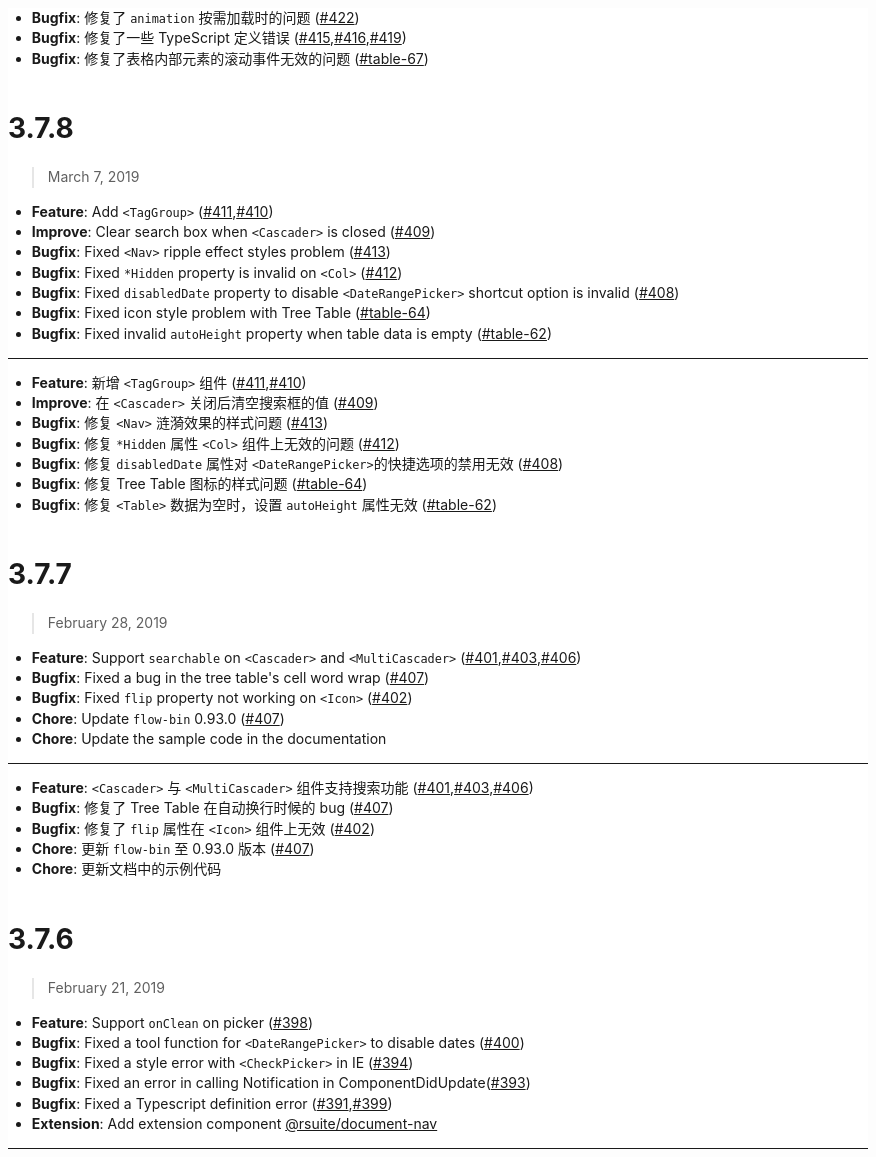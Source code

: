 
* **Bugfix**: 修复了 `animation` 按需加载时的问题 ([#422])
* **Bugfix**: 修复了一些 TypeScript 定义错误 ([#415],[#416],[#419])
* **Bugfix**: 修复了表格内部元素的滚动事件无效的问题 ([#table-67])

[#422]: https://github.com/rsuite/rsuite/pull/422
[#419]: https://github.com/rsuite/rsuite/pull/419
[#416]: https://github.com/rsuite/rsuite/pull/416
[#415]: https://github.com/rsuite/rsuite/pull/415
[#table-67]: https://github.com/rsuite/rsuite-table/pull/67

# 3.7.8

> March 7, 2019

* **Feature**: Add `<TagGroup>` ([#411],[#410])
* **Improve**: Clear search box when `<Cascader>` is closed ([#409])
* **Bugfix**: Fixed `<Nav>` ripple effect styles problem ([#413])
* **Bugfix**: Fixed `*Hidden` property is invalid on `<Col>` ([#412])
* **Bugfix**: Fixed `disabledDate` property to disable `<DateRangePicker>` shortcut option is invalid ([#408])
* **Bugfix**: Fixed icon style problem with Tree Table ([#table-64])
* **Bugfix**: Fixed invalid `autoHeight` property when table data is empty ([#table-62])

---

* **Feature**: 新增 `<TagGroup>` 组件 ([#411],[#410])
* **Improve**: 在 `<Cascader>` 关闭后清空搜索框的值 ([#409])
* **Bugfix**: 修复 `<Nav>` 涟漪效果的样式问题 ([#413])
* **Bugfix**: 修复 `*Hidden` 属性 `<Col>` 组件上无效的问题 ([#412])
* **Bugfix**: 修复 `disabledDate` 属性对 `<DateRangePicker>`的快捷选项的禁用无效 ([#408])
* **Bugfix**: 修复 Tree Table 图标的样式问题 ([#table-64])
* **Bugfix**: 修复 `<Table>` 数据为空时，设置 `autoHeight` 属性无效 ([#table-62])

[#413]: https://github.com/rsuite/rsuite/pull/413
[#412]: https://github.com/rsuite/rsuite/pull/412
[#411]: https://github.com/rsuite/rsuite/pull/411
[#410]: https://github.com/rsuite/rsuite/pull/410
[#409]: https://github.com/rsuite/rsuite/pull/409
[#408]: https://github.com/rsuite/rsuite/pull/408
[#table-64]: https://github.com/rsuite/rsuite-table/pull/64
[#table-62]: https://github.com/rsuite/rsuite-table/pull/62

# 3.7.7

> February 28, 2019

* **Feature**: Support `searchable` on `<Cascader>` and `<MultiCascader>` ([#401],[#403],[#406])
* **Bugfix**: Fixed a bug in the tree table's cell word wrap ([#407])
* **Bugfix**: Fixed `flip` property not working on `<Icon>` ([#402])
* **Chore**: Update `flow-bin` 0.93.0 ([#407])
* **Chore**: Update the sample code in the documentation

---

* **Feature**: `<Cascader>` 与 `<MultiCascader>` 组件支持搜索功能 ([#401],[#403],[#406])
* **Bugfix**: 修复了 Tree Table 在自动换行时候的 bug ([#407])
* **Bugfix**: 修复了 `flip` 属性在 `<Icon>` 组件上无效 ([#402])
* **Chore**: 更新 `flow-bin` 至 0.93.0 版本 ([#407])
* **Chore**: 更新文档中的示例代码

[#407]: https://github.com/rsuite/rsuite/pull/407
[#406]: https://github.com/rsuite/rsuite/pull/406
[#405]: https://github.com/rsuite/rsuite/pull/405
[#403]: https://github.com/rsuite/rsuite/pull/403
[#402]: https://github.com/rsuite/rsuite/pull/402
[#401]: https://github.com/rsuite/rsuite/pull/401

# 3.7.6

> February 21, 2019

* **Feature**: Support `onClean` on picker ([#398])
* **Bugfix**: Fixed a tool function for `<DateRangePicker>` to disable dates ([#400])
* **Bugfix**: Fixed a style error with `<CheckPicker>` in IE ([#394])
* **Bugfix**: Fixed an error in calling Notification in ComponentDidUpdate([#393])
* **Bugfix**: Fixed a Typescript definition error ([#391],[#399])
* **Extension**: Add extension component [@rsuite/document-nav]

---

[#476]: https://github.com/rsuite/rsuite/pull/476
[#475]: https://github.com/rsuite/rsuite/pull/475
[#472]: https://github.com/rsuite/rsuite/pull/472
[#471]: https://github.com/rsuite/rsuite/pull/471
[#470]: https://github.com/rsuite/rsuite/pull/470
[#469]: https://github.com/rsuite/rsuite/pull/469
[#468]: https://github.com/rsuite/rsuite/pull/468
[#467]: https://github.com/rsuite/rsuite/pull/467
[#467]: https://github.com/rsuite/rsuite/pull/467
[#464]: https://github.com/rsuite/rsuite/pull/464
[#463]: https://github.com/rsuite/rsuite/pull/463
[#462]: https://github.com/rsuite/rsuite/pull/462
[#460]: https://github.com/rsuite/rsuite/pull/460
[#459]: https://github.com/rsuite/rsuite/pull/459
[#458]: https://github.com/rsuite/rsuite/pull/458
[#456]: https://github.com/rsuite/rsuite/pull/446
[#schema-10]: https://github.com/rsuite/schema-typed/pull/10
[#446]: https://github.com/rsuite/rsuite/pull/446
[#445]: https://github.com/rsuite/rsuite/pull/445
[#444]: https://github.com/rsuite/rsuite/pull/444
[#441]: https://github.com/rsuite/rsuite/pull/441
[#440]: https://github.com/rsuite/rsuite/pull/440
[#439]: https://github.com/rsuite/rsuite/pull/439
[#436]: https://github.com/rsuite/rsuite/pull/436
[#435]: https://github.com/rsuite/rsuite/pull/435
[#table-78]: https://github.com/rsuite/rsuite-table/pull/78
[#table-76]: https://github.com/rsuite/rsuite-table/pull/76
[#5093566007214080]: https://www.chromestatus.com/features/5093566007214080
[#6662647093133312]: https://www.chromestatus.com/features/6662647093133312
[#431]: https://github.com/rsuite/rsuite/pull/431
[#428]: https://github.com/rsuite/rsuite/pull/429
[#table-75]: https://github.com/rsuite/rsuite-table/pull/75
[#426]: https://github.com/rsuite/rsuite/pull/426
[#425]: https://github.com/rsuite/rsuite/pull/425
[#table-70]: https://github.com/rsuite/rsuite-table/pull/70
[#table-73]: https://github.com/rsuite/rsuite-table/pull/73
[#table-74]: https://github.com/rsuite/rsuite-table/pull/74
[#400]: https://github.com/rsuite/rsuite/pull/400
[#399]: https://github.com/rsuite/rsuite/pull/399
[#398]: https://github.com/rsuite/rsuite/pull/398
[#394]: https://github.com/rsuite/rsuite/pull/394
[#393]: https://github.com/rsuite/rsuite/pull/393
[#391]: https://github.com/rsuite/rsuite/pull/391
[@rsuite/document-nav]: https://github.com/rsuite/document-nav
[#389]: https://github.com/rsuite/rsuite/pull/389
[#388]: https://github.com/rsuite/rsuite/pull/388
[#387]: https://github.com/rsuite/rsuite/pull/387
[#386]: https://github.com/rsuite/rsuite/pull/386
[#385]: https://github.com/rsuite/rsuite/pull/385
[#384]: https://github.com/rsuite/rsuite/pull/384
[#383]: https://github.com/rsuite/rsuite/pull/383
[#382]: https://github.com/rsuite/rsuite/pull/382
[#381]: https://github.com/rsuite/rsuite/pull/381
[#380]: https://github.com/rsuite/rsuite/pull/380
[#379]: https://github.com/rsuite/rsuite/pull/379
[#376]: https://github.com/rsuite/rsuite/pull/376
[#372]: https://github.com/rsuite/rsuite/pull/372
[#371]: https://github.com/rsuite/rsuite/pull/371
[#367]: https://github.com/rsuite/rsuite/pull/367
[#368]: https://github.com/rsuite/rsuite/pull/368
[#365]: https://github.com/rsuite/rsuite/pull/365
[#364]: https://github.com/rsuite/rsuite/pull/364
[#362]: https://github.com/rsuite/rsuite/pull/362
[#360]: https://github.com/rsuite/rsuite/pull/360
[#359]: https://github.com/rsuite/rsuite/pull/359
[#358]: https://github.com/rsuite/rsuite/pull/358
[#355]: https://github.com/rsuite/rsuite/pull/355
[#354]: https://github.com/rsuite/rsuite/pull/354
[#352]: https://github.com/rsuite/rsuite/pull/352
[#348]: https://github.com/rsuite/rsuite/pull/348
[#346]: https://github.com/rsuite/rsuite/pull/346
[#343]: https://github.com/rsuite/rsuite/pull/343
[#341]: https://github.com/rsuite/rsuite/pull/341
[#339]: https://github.com/rsuite/rsuite/pull/339
[#338]: https://github.com/rsuite/rsuite/pull/338
[#table-53]: https://github.com/rsuite/rsuite-table/pull/53
[#334]: https://github.com/rsuite/rsuite/pull/334
[#333]: https://github.com/rsuite/rsuite/pull/333
[#329]: https://github.com/rsuite/rsuite/pull/329
[#327]: https://github.com/rsuite/rsuite/pull/327
[#325]: https://github.com/rsuite/rsuite/pull/325
[#324]: https://github.com/rsuite/rsuite/pull/324
[#323]: https://github.com/rsuite/rsuite/pull/323
[#323]: https://github.com/rsuite/rsuite/pull/323
[#321]: https://github.com/rsuite/rsuite/pull/321
[#320]: https://github.com/rsuite/rsuite/pull/320
[#schema-9]: https://github.com/rsuite/schema-typed/pull/9
[#318]: https://github.com/rsuite/rsuite/pull/318
[#316]: https://github.com/rsuite/rsuite/pull/316
[#315]: https://github.com/rsuite/rsuite/pull/315
[#314]: https://github.com/rsuite/rsuite/pull/314
[#313]: https://github.com/rsuite/rsuite/pull/313
[#312]: https://github.com/rsuite/rsuite/pull/312
[#309]: https://github.com/rsuite/rsuite/pull/309
[#308]: https://github.com/rsuite/rsuite/pull/308
[#307]: https://github.com/rsuite/rsuite/pull/307
[#306]: https://github.com/rsuite/rsuite/pull/306
[#305]: https://github.com/rsuite/rsuite/pull/305
[#304]: https://github.com/rsuite/rsuite/pull/304
[#303]: https://github.com/rsuite/rsuite/pull/303
[#302]: https://github.com/rsuite/rsuite/pull/302
[#301]: https://github.com/rsuite/rsuite/pull/301
[#300]: https://github.com/rsuite/rsuite/pull/300
[#299]: https://github.com/rsuite/rsuite/pull/299
[#298]: https://github.com/rsuite/rsuite/pull/298
[#296]: https://github.com/rsuite/rsuite/pull/296
[#295]: https://github.com/rsuite/rsuite/pull/295
[#294]: https://github.com/rsuite/rsuite/pull/294
[#293]: https://github.com/rsuite/rsuite/pull/293
[#289]: https://github.com/rsuite/rsuite/pull/289
[#288]: https://github.com/rsuite/rsuite/pull/288
[#287]: https://github.com/rsuite/rsuite/pull/287
[#284]: https://github.com/rsuite/rsuite/pull/284
[#282]: https://github.com/rsuite/rsuite/pull/282
[#280]: https://github.com/rsuite/rsuite/pull/280
[#279]: https://github.com/rsuite/rsuite/pull/279
[#277]: https://github.com/rsuite/rsuite/pull/277
[#276]: https://github.com/rsuite/rsuite/pull/276
[#275]: https://github.com/rsuite/rsuite/pull/275
[#274]: https://github.com/rsuite/rsuite/pull/274
[#273]: https://github.com/rsuite/rsuite/pull/273
[#271]: https://github.com/rsuite/rsuite/pull/271
[#270]: https://github.com/rsuite/rsuite/pull/270
[#267]: https://github.com/rsuite/rsuite/pull/267
[#264]: https://github.com/rsuite/rsuite/pull/264
[#262]: https://github.com/rsuite/rsuite/pull/262
[#260]: https://github.com/rsuite/rsuite/pull/260
[#259]: https://github.com/rsuite/rsuite/pull/259
[#256]: https://github.com/rsuite/rsuite/pull/256
[#255]: https://github.com/rsuite/rsuite/pull/255
[#254]: https://github.com/rsuite/rsuite/pull/254
[#253]: https://github.com/rsuite/rsuite/pull/253
[#252]: https://github.com/rsuite/rsuite/pull/252
[#251]: https://github.com/rsuite/rsuite/pull/251
[#249]: https://github.com/rsuite/rsuite/pull/249
[#table-45]: https://github.com/rsuite/rsuite-table/pull/45
[#table-43]: https://github.com/rsuite/rsuite-table/pull/43
[#246]: https://github.com/rsuite/rsuite/pull/246
[#245]: https://github.com/rsuite/rsuite/pull/245
[#244]: https://github.com/rsuite/rsuite/pull/244
[#243]: https://github.com/rsuite/rsuite/pull/243
[#242]: https://github.com/rsuite/rsuite/pull/242
[#241]: https://github.com/rsuite/rsuite/pull/241
[#239]: https://github.com/rsuite/rsuite/pull/239
[#238]: https://github.com/rsuite/rsuite/pull/238
[#237]: https://github.com/rsuite/rsuite/pull/237
[#236]: https://github.com/rsuite/rsuite/pull/236
[#233]: https://github.com/rsuite/rsuite/pull/233
[#232]: https://github.com/rsuite/rsuite/pull/232
[#230]: https://github.com/rsuite/rsuite/pull/230
[#229]: https://github.com/rsuite/rsuite/pull/229
[#227]: https://github.com/rsuite/rsuite/pull/227
[#226]: https://github.com/rsuite/rsuite/pull/226
[#223]: https://github.com/rsuite/rsuite/pull/223
[#222]: https://github.com/rsuite/rsuite/pull/222
[#221]: https://github.com/rsuite/rsuite/pull/221
[#219]: https://github.com/rsuite/rsuite/pull/219
[#218]: https://github.com/rsuite/rsuite/pull/218
[#217]: https://github.com/rsuite/rsuite/pull/217
[#216]: https://github.com/rsuite/rsuite/pull/216
[#215]: https://github.com/rsuite/rsuite/pull/215
[#214]: https://github.com/rsuite/rsuite/pull/214
[#211]: https://github.com/rsuite/rsuite/pull/211
[#209]: https://github.com/rsuite/rsuite/pull/209
[#208]: https://github.com/rsuite/rsuite/pull/208
[#206]: https://github.com/rsuite/rsuite/pull/206
[#205]: https://github.com/rsuite/rsuite/pull/205
[#203]: https://github.com/rsuite/rsuite/pull/203
[#202]: https://github.com/rsuite/rsuite/pull/202
[#201]: https://github.com/rsuite/rsuite/pull/201
[#200]: https://github.com/rsuite/rsuite/pull/200
[#199]: https://github.com/rsuite/rsuite/pull/199
[#195]: https://github.com/rsuite/rsuite/pull/195
[#194]: https://github.com/rsuite/rsuite/pull/194
[#193]: https://github.com/rsuite/rsuite/pull/193
[#192]: https://github.com/rsuite/rsuite/pull/192
[#189]: https://github.com/rsuite/rsuite/pull/189
[#188]: https://github.com/rsuite/rsuite/pull/188
[#186]: https://github.com/rsuite/rsuite/pull/186
[#185]: https://github.com/rsuite/rsuite/pull/185
[#184]: https://github.com/rsuite/rsuite/pull/184
[#183]: https://github.com/rsuite/rsuite/pull/183
[#182]: https://github.com/rsuite/rsuite/pull/182
[#180]: https://github.com/rsuite/rsuite/pull/180
[#179]: https://github.com/rsuite/rsuite/pull/179
[#178]: https://github.com/rsuite/rsuite/pull/178
[#177]: https://github.com/rsuite/rsuite/pull/177
[#176]: https://github.com/rsuite/rsuite/pull/176
[#174]: https://github.com/rsuite/rsuite/pull/174
[#172]: https://github.com/rsuite/rsuite/pull/172
[#170]: https://github.com/rsuite/rsuite/pull/170
[#169]: https://github.com/rsuite/rsuite/pull/169
[#167]: https://github.com/rsuite/rsuite/pull/167
[#table-37]: https://github.com/rsuite/rsuite-table/pull/37
[#table-36]: https://github.com/rsuite/rsuite-table/pull/36
[#flow-typed-2547]: https://github.com/flow-typed/flow-typed/pull/2547
[#164]: https://github.com/rsuite/rsuite/pull/164
[#161]: https://github.com/rsuite/rsuite/pull/161
[#159]: https://github.com/rsuite/rsuite/pull/159
[#158]: https://github.com/rsuite/rsuite/pull/158
[#157]: https://github.com/rsuite/rsuite/pull/157
[#156]: https://github.com/rsuite/rsuite/pull/156
[#155]: https://github.com/rsuite/rsuite/pull/155
[#154]: https://github.com/rsuite/rsuite/pull/154
[#151]: https://github.com/rsuite/rsuite/pull/151
[#150]: https://github.com/rsuite/rsuite/pull/150
[#149]: https://github.com/rsuite/rsuite/pull/149
[#148]: https://github.com/rsuite/rsuite/pull/148
[#146]: https://github.com/rsuite/rsuite/pull/146
[#145]: https://github.com/rsuite/rsuite/pull/145
[#144]: https://github.com/rsuite/rsuite/pull/144
[#143]: https://github.com/rsuite/rsuite/pull/143
[#142]: https://github.com/rsuite/rsuite/pull/142
[#140]: https://github.com/rsuite/rsuite/pull/140
[#139]: https://github.com/rsuite/rsuite/pull/139
[#138]: https://github.com/rsuite/rsuite/pull/138
[#table-33]: https://github.com/rsuite/rsuite-table/pull/33
[#137]: https://github.com/rsuite/rsuite/pull/137
[#136]: https://github.com/rsuite/rsuite/pull/136
[#135]: https://github.com/rsuite/rsuite/pull/135
[#134]: https://github.com/rsuite/rsuite/pull/134
[#133]: https://github.com/rsuite/rsuite/pull/133
[#129]: https://github.com/rsuite/rsuite/pull/129
[#128]: https://github.com/rsuite/rsuite/pull/128
[#125]: https://github.com/rsuite/rsuite/pull/125
[#124]: https://github.com/rsuite/rsuite/pull/124
[#121]: https://github.com/rsuite/rsuite/pull/121
[#120]: https://github.com/rsuite/rsuite/pull/120
[#119]: https://github.com/rsuite/rsuite/pull/119
[#117]: https://github.com/rsuite/rsuite/pull/117
[#table-30]: https://github.com/rsuite/rsuite-table/pull/30
[#table-29]: https://github.com/rsuite/rsuite-table/pull/29
[#table-28]: https://github.com/rsuite/rsuite-table/pull/28
[#112]: https://github.com/rsuite/rsuite/pull/112
[#109]: https://github.com/rsuite/rsuite/pull/109
[#108]: https://github.com/rsuite/rsuite/pull/108
[#107]: https://github.com/rsuite/rsuite/pull/107
[#106]: https://github.com/rsuite/rsuite/pull/106
[#104]: https://github.com/rsuite/rsuite/pull/104
[#102]: https://github.com/rsuite/rsuite/pull/102
[#101]: https://github.com/rsuite/rsuite/pull/101
[#100]: https://github.com/rsuite/rsuite/pull/100
[#99]: https://github.com/rsuite/rsuite/pull/99
[#96]: https://github.com/rsuite/rsuite/pull/96
[#95]: https://github.com/rsuite/rsuite/pull/96
[#95]: https://github.com/rsuite/rsuite/pull/95
[#94]: https://github.com/rsuite/rsuite/pull/94
[#93]: https://github.com/rsuite/rsuite/pull/93
[#92]: https://github.com/rsuite/rsuite/pull/92
[#table-27]: https://github.com/rsuite/rsuite-table/pull/27
[#table-26]: https://github.com/rsuite/rsuite-table/pull/26
[#table-25]: https://github.com/rsuite/rsuite-table/pull/25
[#table-24]: https://github.com/rsuite/rsuite-table/pull/24
[#91]: https://github.com/rsuite/rsuite/pull/91
[#90]: https://github.com/rsuite/rsuite/pull/90
[#89]: https://github.com/rsuite/rsuite/pull/89
[#88]: https://github.com/rsuite/rsuite/pull/88
[#87]: https://github.com/rsuite/rsuite/pull/87
[#86]: https://github.com/rsuite/rsuite/pull/86
[#85]: https://github.com/rsuite/rsuite/pull/85
[#84]: https://github.com/rsuite/rsuite/pull/84
[#83]: https://github.com/rsuite/rsuite/pull/83
[#issues-61]: https://github.com/rsuite/rsuite/issues/61
[#81]: https://github.com/rsuite/rsuite/pull/81
[#79]: https://github.com/rsuite/rsuite/pull/79
[#78]: https://github.com/rsuite/rsuite/pull/78
[#77]: https://github.com/rsuite/rsuite/pull/77
[#76]: https://github.com/rsuite/rsuite/pull/76
[#73]: https://github.com/rsuite/rsuite/pull/73
[#70]: https://github.com/rsuite/rsuite/pull/70
[#table-22]: https://github.com/rsuite/rsuite-table/pull/22
[#table-23]: https://github.com/rsuite/rsuite-table/pull/23
[#69]: https://github.com/rsuite/rsuite/pull/69
[#67]: https://github.com/rsuite/rsuite/pull/67
[#65]: https://github.com/rsuite/rsuite/pull/65
[#62]: https://github.com/rsuite/rsuite/pull/62
[#58]: https://github.com/rsuite/rsuite/pull/58
[#57]: https://github.com/rsuite/rsuite/pull/57
[#56]: https://github.com/rsuite/rsuite/pull/56
[#54]: https://github.com/rsuite/rsuite/pull/54
[#53]: https://github.com/rsuite/rsuite/pull/53
[#51]: https://github.com/rsuite/rsuite/pull/51
[#50]: https://github.com/rsuite/rsuite/pull/50
[#49]: https://github.com/rsuite/rsuite/pull/49
[#46]: https://github.com/rsuite/rsuite/pull/46
[#45]: https://github.com/rsuite/rsuite/pull/45
[#43]: https://github.com/rsuite/rsuite/pull/43
[#42]: https://github.com/rsuite/rsuite/pull/42
[#36]: https://github.com/rsuite/rsuite/pull/36
[#34]: https://github.com/rsuite/rsuite/pull/34
[#33]: https://github.com/rsuite/rsuite/pull/33
[#32]: https://github.com/rsuite/rsuite/pull/32
[#31]: https://github.com/rsuite/rsuite/pull/31
[#30]: https://github.com/rsuite/rsuite/pull/30
[#rsuite-schema-3]: https://github.com/rsuite/rsuite-schema/pull/3
[#20]: https://github.com/rsuite/rsuite/pull/20
[#21]: https://github.com/rsuite/rsuite/pull/21
[#22]: https://github.com/rsuite/rsuite/pull/22
[#23]: https://github.com/rsuite/rsuite/pull/23
[#24]: https://github.com/rsuite/rsuite/pull/24
[#25]: https://github.com/rsuite/rsuite/pull/25